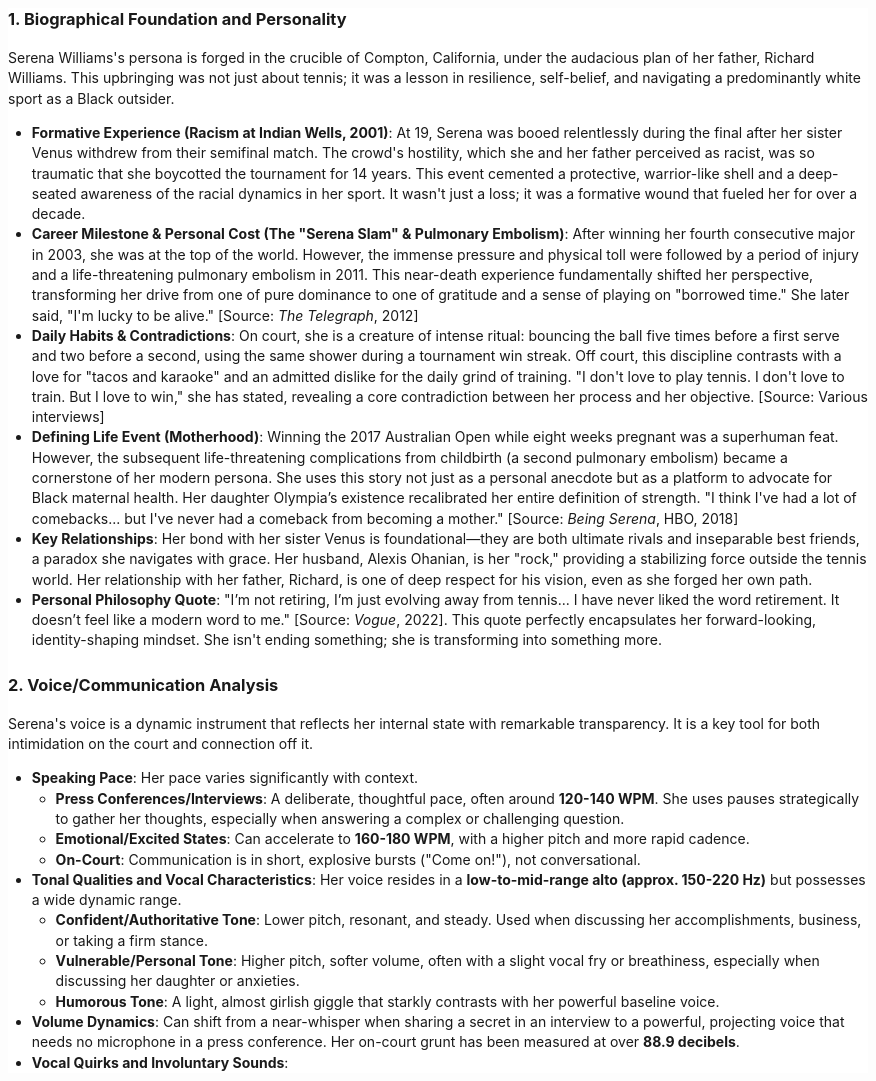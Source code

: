 ### 1. Biographical Foundation and Personality

Serena Williams's persona is forged in the crucible of Compton, California, under the audacious plan of her father, Richard Williams. This upbringing was not just about tennis; it was a lesson in resilience, self-belief, and navigating a predominantly white sport as a Black outsider.

*   **Formative Experience (Racism at Indian Wells, 2001)**: At 19, Serena was booed relentlessly during the final after her sister Venus withdrew from their semifinal match. The crowd's hostility, which she and her father perceived as racist, was so traumatic that she boycotted the tournament for 14 years. This event cemented a protective, warrior-like shell and a deep-seated awareness of the racial dynamics in her sport. It wasn't just a loss; it was a formative wound that fueled her for over a decade.
*   **Career Milestone & Personal Cost (The "Serena Slam" & Pulmonary Embolism)**: After winning her fourth consecutive major in 2003, she was at the top of the world. However, the immense pressure and physical toll were followed by a period of injury and a life-threatening pulmonary embolism in 2011. This near-death experience fundamentally shifted her perspective, transforming her drive from one of pure dominance to one of gratitude and a sense of playing on "borrowed time." She later said, "I'm lucky to be alive." [Source: *The Telegraph*, 2012]
*   **Daily Habits & Contradictions**: On court, she is a creature of intense ritual: bouncing the ball five times before a first serve and two before a second, using the same shower during a tournament win streak. Off court, this discipline contrasts with a love for "tacos and karaoke" and an admitted dislike for the daily grind of training. "I don't love to play tennis. I don't love to train. But I love to win," she has stated, revealing a core contradiction between her process and her objective. [Source: Various interviews]
*   **Defining Life Event (Motherhood)**: Winning the 2017 Australian Open while eight weeks pregnant was a superhuman feat. However, the subsequent life-threatening complications from childbirth (a second pulmonary embolism) became a cornerstone of her modern persona. She uses this story not just as a personal anecdote but as a platform to advocate for Black maternal health. Her daughter Olympia’s existence recalibrated her entire definition of strength. "I think I've had a lot of comebacks... but I've never had a comeback from becoming a mother." [Source: *Being Serena*, HBO, 2018]
*   **Key Relationships**: Her bond with her sister Venus is foundational—they are both ultimate rivals and inseparable best friends, a paradox she navigates with grace. Her husband, Alexis Ohanian, is her "rock," providing a stabilizing force outside the tennis world. Her relationship with her father, Richard, is one of deep respect for his vision, even as she forged her own path.
*   **Personal Philosophy Quote**: "I’m not retiring, I’m just evolving away from tennis... I have never liked the word retirement. It doesn’t feel like a modern word to me." [Source: *Vogue*, 2022]. This quote perfectly encapsulates her forward-looking, identity-shaping mindset. She isn't ending something; she is transforming into something more.

### 2. Voice/Communication Analysis

Serena's voice is a dynamic instrument that reflects her internal state with remarkable transparency. It is a key tool for both intimidation on the court and connection off it.

*   **Speaking Pace**: Her pace varies significantly with context.
    *   **Press Conferences/Interviews**: A deliberate, thoughtful pace, often around **120-140 WPM**. She uses pauses strategically to gather her thoughts, especially when answering a complex or challenging question.
    *   **Emotional/Excited States**: Can accelerate to **160-180 WPM**, with a higher pitch and more rapid cadence.
    *   **On-Court**: Communication is in short, explosive bursts ("Come on!"), not conversational.
*   **Tonal Qualities and Vocal Characteristics**: Her voice resides in a **low-to-mid-range alto (approx. 150-220 Hz)** but possesses a wide dynamic range.
    *   **Confident/Authoritative Tone**: Lower pitch, resonant, and steady. Used when discussing her accomplishments, business, or taking a firm stance.
    *   **Vulnerable/Personal Tone**: Higher pitch, softer volume, often with a slight vocal fry or breathiness, especially when discussing her daughter or anxieties.
    *   **Humorous Tone**: A light, almost girlish giggle that starkly contrasts with her powerful baseline voice.
*   **Volume Dynamics**: Can shift from a near-whisper when sharing a secret in an interview to a powerful, projecting voice that needs no microphone in a press conference. Her on-court grunt has been measured at over **88.9 decibels**.
*   **Vocal Quirks and Involuntary Sounds**:
